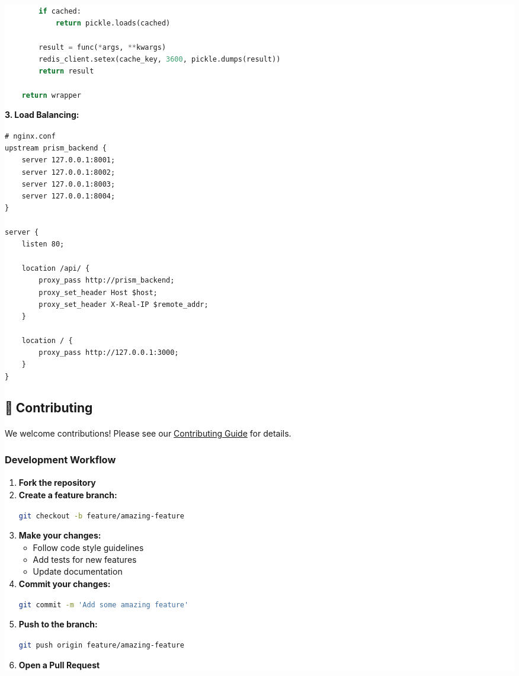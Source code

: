```python
        if cached:
            return pickle.loads(cached)
        
        result = func(*args, **kwargs)
        redis_client.setex(cache_key, 3600, pickle.dumps(result))
        return result
    
    return wrapper
```

**3. Load Balancing:**
```nginx
# nginx.conf
upstream prism_backend {
    server 127.0.0.1:8001;
    server 127.0.0.1:8002;
    server 127.0.0.1:8003;
    server 127.0.0.1:8004;
}

server {
    listen 80;
    
    location /api/ {
        proxy_pass http://prism_backend;
        proxy_set_header Host $host;
        proxy_set_header X-Real-IP $remote_addr;
    }
    
    location / {
        proxy_pass http://127.0.0.1:3000;
    }
}
```

## 🤝 Contributing

We welcome contributions! Please see our [Contributing Guide](CONTRIBUTING.md) for details.

### Development Workflow

1. **Fork the repository**
2. **Create a feature branch:**
   ```bash
   git checkout -b feature/amazing-feature
   ```
3. **Make your changes:**
   - Follow code style guidelines
   - Add tests for new features
   - Update documentation
4. **Commit your changes:**
   ```bash
   git commit -m 'Add some amazing feature'
   ```
5. **Push to the branch:**
   ```bash
   git push origin feature/amazing-feature
   ```
6. **Open a Pull Request**
